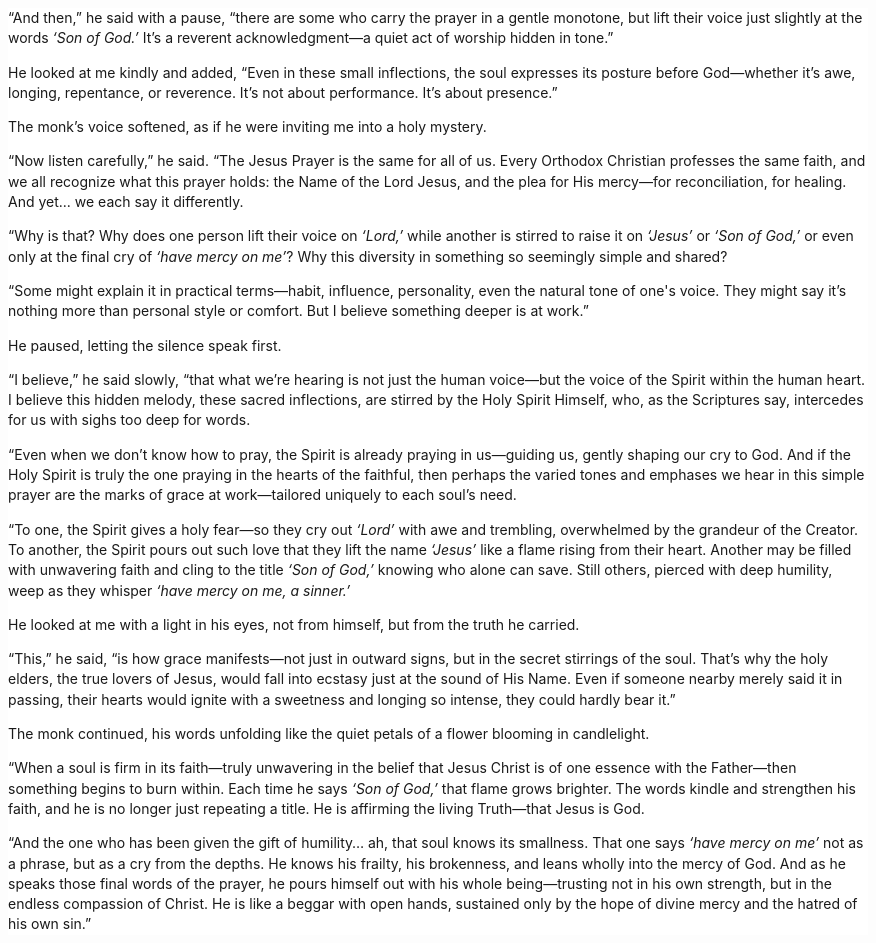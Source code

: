 “And then,” he said with a pause, “there are some who carry the prayer in a gentle monotone, but lift their voice just slightly at the words *‘Son of God.’* It’s a reverent acknowledgment—a quiet act of worship hidden in tone.”

He looked at me kindly and added, “Even in these small inflections, the soul expresses its posture before God—whether it’s awe, longing, repentance, or reverence. It’s not about performance. It’s about presence.”

The monk’s voice softened, as if he were inviting me into a holy mystery.

“Now listen carefully,” he said. “The Jesus Prayer is the same for all of us. Every Orthodox Christian professes the same faith, and we all recognize what this prayer holds: the Name of the Lord Jesus, and the plea for His mercy—for reconciliation, for healing. And yet... we each say it differently.

“Why is that? Why does one person lift their voice on *‘Lord,’* while another is stirred to raise it on *‘Jesus’* or *‘Son of God,’* or even only at the final cry of *‘have mercy on me’*? Why this diversity in something so seemingly simple and shared?

“Some might explain it in practical terms—habit, influence, personality, even the natural tone of one's voice. They might say it’s nothing more than personal style or comfort. But I believe something deeper is at work.”

He paused, letting the silence speak first.

“I believe,” he said slowly, “that what we’re hearing is not just the human voice—but the voice of the Spirit within the human heart. I believe this hidden melody, these sacred inflections, are stirred by the Holy Spirit Himself, who, as the Scriptures say, intercedes for us with sighs too deep for words.

“Even when we don’t know how to pray, the Spirit is already praying in us—guiding us, gently shaping our cry to God. And if the Holy Spirit is truly the one praying in the hearts of the faithful, then perhaps the varied tones and emphases we hear in this simple prayer are the marks of grace at work—tailored uniquely to each soul’s need.

“To one, the Spirit gives a holy fear—so they cry out *‘Lord’* with awe and trembling, overwhelmed by the grandeur of the Creator. To another, the Spirit pours out such love that they lift the name *‘Jesus’* like a flame rising from their heart. Another may be filled with unwavering faith and cling to the title *‘Son of God,’* knowing who alone can save. Still others, pierced with deep humility, weep as they whisper *‘have mercy on me, a sinner.’*

He looked at me with a light in his eyes, not from himself, but from the truth he carried.

“This,” he said, “is how grace manifests—not just in outward signs, but in the secret stirrings of the soul. That’s why the holy elders, the true lovers of Jesus, would fall into ecstasy just at the sound of His Name. Even if someone nearby merely said it in passing, their hearts would ignite with a sweetness and longing so intense, they could hardly bear it.”

The monk continued, his words unfolding like the quiet petals of a flower blooming in candlelight.

“When a soul is firm in its faith—truly unwavering in the belief that Jesus Christ is of one essence with the Father—then something begins to burn within. Each time he says *‘Son of God,’* that flame grows brighter. The words kindle and strengthen his faith, and he is no longer just repeating a title. He is affirming the living Truth—that Jesus is God.

“And the one who has been given the gift of humility… ah, that soul knows its smallness. That one says *‘have mercy on me’* not as a phrase, but as a cry from the depths. He knows his frailty, his brokenness, and leans wholly into the mercy of God. And as he speaks those final words of the prayer, he pours himself out with his whole being—trusting not in his own strength, but in the endless compassion of Christ. He is like a beggar with open hands, sustained only by the hope of divine mercy and the hatred of his own sin.”
